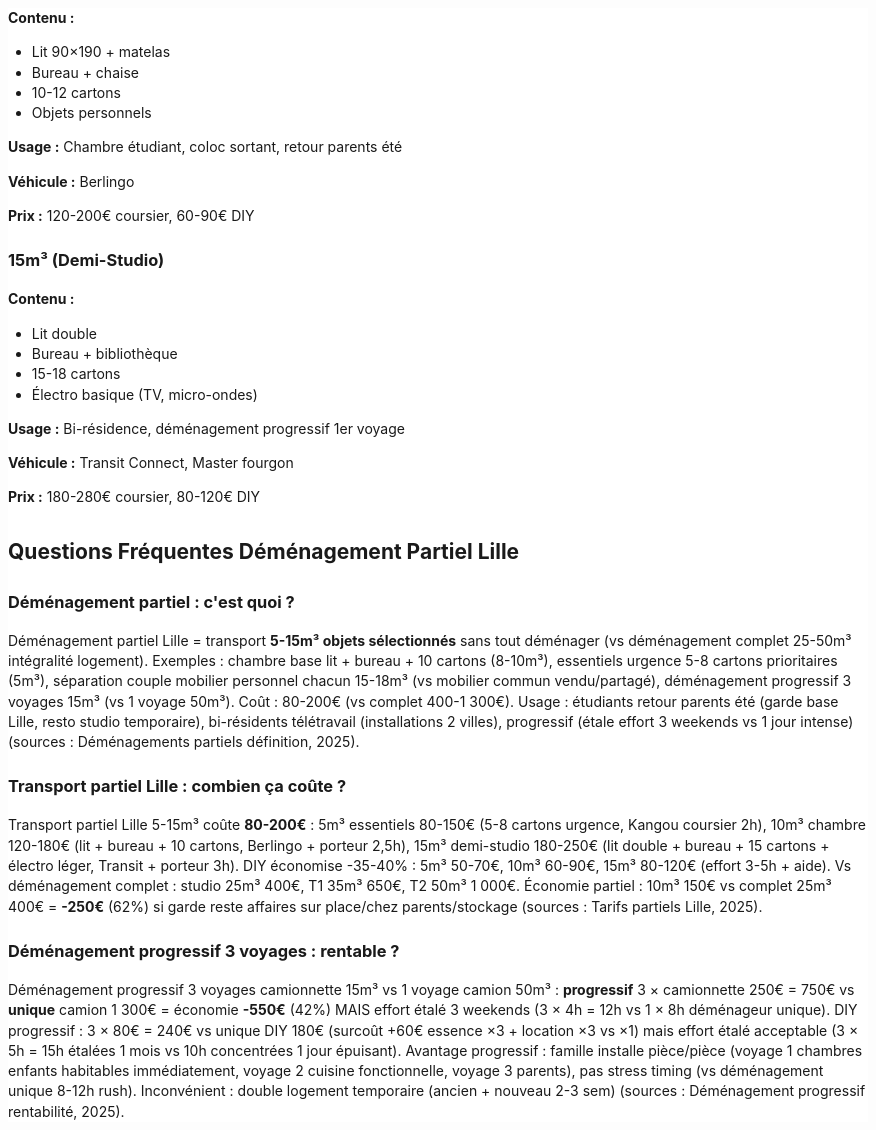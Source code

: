 **Contenu :**
- Lit 90×190 + matelas
- Bureau + chaise
- 10-12 cartons
- Objets personnels

**Usage :** Chambre étudiant, coloc sortant, retour parents été

**Véhicule :** Berlingo

**Prix :** 120-200€ coursier, 60-90€ DIY

### 15m³ (Demi-Studio)

**Contenu :**
- Lit double
- Bureau + bibliothèque
- 15-18 cartons
- Électro basique (TV, micro-ondes)

**Usage :** Bi-résidence, déménagement progressif 1er voyage

**Véhicule :** Transit Connect, Master fourgon

**Prix :** 180-280€ coursier, 80-120€ DIY

## Questions Fréquentes Déménagement Partiel Lille

### Déménagement partiel : c'est quoi ?

Déménagement partiel Lille = transport **5-15m³ objets sélectionnés** sans tout déménager (vs déménagement complet 25-50m³ intégralité logement). Exemples : chambre base lit + bureau + 10 cartons (8-10m³), essentiels urgence 5-8 cartons prioritaires (5m³), séparation couple mobilier personnel chacun 15-18m³ (vs mobilier commun vendu/partagé), déménagement progressif 3 voyages 15m³ (vs 1 voyage 50m³). Coût : 80-200€ (vs complet 400-1 300€). Usage : étudiants retour parents été (garde base Lille, resto studio temporaire), bi-résidents télétravail (installations 2 villes), progressif (étale effort 3 weekends vs 1 jour intense) (sources : Déménagements partiels définition, 2025).

### Transport partiel Lille : combien ça coûte ?

Transport partiel Lille 5-15m³ coûte **80-200€** : 5m³ essentiels 80-150€ (5-8 cartons urgence, Kangou coursier 2h), 10m³ chambre 120-180€ (lit + bureau + 10 cartons, Berlingo + porteur 2,5h), 15m³ demi-studio 180-250€ (lit double + bureau + 15 cartons + électro léger, Transit + porteur 3h). DIY économise -35-40% : 5m³ 50-70€, 10m³ 60-90€, 15m³ 80-120€ (effort 3-5h + aide). Vs déménagement complet : studio 25m³ 400€, T1 35m³ 650€, T2 50m³ 1 000€. Économie partiel : 10m³ 150€ vs complet 25m³ 400€ = **-250€** (62%) si garde reste affaires sur place/chez parents/stockage (sources : Tarifs partiels Lille, 2025).

### Déménagement progressif 3 voyages : rentable ?

Déménagement progressif 3 voyages camionnette 15m³ vs 1 voyage camion 50m³ : **progressif** 3 × camionnette 250€ = 750€ vs **unique** camion 1 300€ = économie **-550€** (42%) MAIS effort étalé 3 weekends (3 × 4h = 12h vs 1 × 8h déménageur unique). DIY progressif : 3 × 80€ = 240€ vs unique DIY 180€ (surcoût +60€ essence ×3 + location ×3 vs ×1) mais effort étalé acceptable (3 × 5h = 15h étalées 1 mois vs 10h concentrées 1 jour épuisant). Avantage progressif : famille installe pièce/pièce (voyage 1 chambres enfants habitables immédiatement, voyage 2 cuisine fonctionnelle, voyage 3 parents), pas stress timing (vs déménagement unique 8-12h rush). Inconvénient : double logement temporaire (ancien + nouveau 2-3 sem) (sources : Déménagement progressif rentabilité, 2025).
